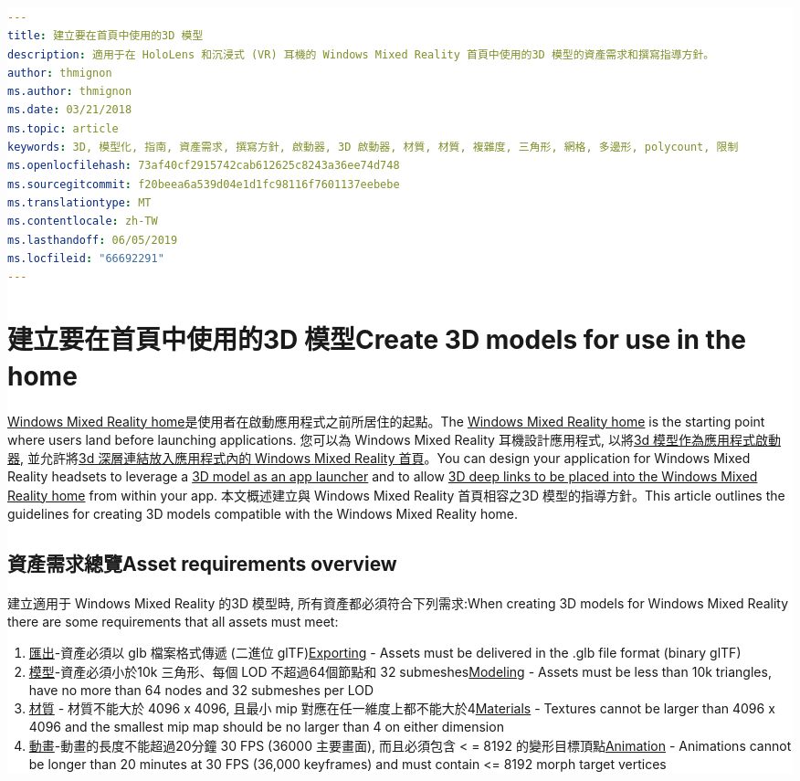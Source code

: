 ```yaml
---
title: 建立要在首頁中使用的3D 模型
description: 適用于在 HoloLens 和沉浸式 (VR) 耳機的 Windows Mixed Reality 首頁中使用的3D 模型的資產需求和撰寫指導方針。
author: thmignon
ms.author: thmignon
ms.date: 03/21/2018
ms.topic: article
keywords: 3D, 模型化, 指南, 資產需求, 撰寫方針, 啟動器, 3D 啟動器, 材質, 材質, 複雜度, 三角形, 網格, 多邊形, polycount, 限制
ms.openlocfilehash: 73af40cf2915742cab612625c8243a36ee74d748
ms.sourcegitcommit: f20beea6a539d04e1d1fc98116f7601137eebebe
ms.translationtype: MT
ms.contentlocale: zh-TW
ms.lasthandoff: 06/05/2019
ms.locfileid: "66692291"
---
```

# <a name="create-3d-models-for-use-in-the-home"></a><span data-ttu-id="f1f3a-104">建立要在首頁中使用的3D 模型</span><span class="sxs-lookup"><span data-stu-id="f1f3a-104">Create 3D models for use in the home</span></span>

<span data-ttu-id="f1f3a-105">[Windows Mixed Reality home](navigating-the-windows-mixed-reality-home.md)是使用者在啟動應用程式之前所居住的起點。</span><span class="sxs-lookup"><span data-stu-id="f1f3a-105">The [Windows Mixed Reality home](navigating-the-windows-mixed-reality-home.md) is the starting point where users land before launching applications.</span></span> <span data-ttu-id="f1f3a-106">您可以為 Windows Mixed Reality 耳機設計應用程式, 以將[3d 模型作為應用程式啟動器](implementing-3d-app-launchers.md), 並允許將[3d 深層連結放入應用程式內的 Windows Mixed Reality 首頁](implementing-3d-app-launchers.md#3d-deep-links-secondarytiles)。</span><span class="sxs-lookup"><span data-stu-id="f1f3a-106">You can design your application for Windows Mixed Reality headsets to leverage a [3D model as an app launcher](implementing-3d-app-launchers.md) and to allow [3D deep links to be placed into the Windows Mixed Reality home](implementing-3d-app-launchers.md#3d-deep-links-secondarytiles) from within your app.</span></span> <span data-ttu-id="f1f3a-107">本文概述建立與 Windows Mixed Reality 首頁相容之3D 模型的指導方針。</span><span class="sxs-lookup"><span data-stu-id="f1f3a-107">This article outlines the guidelines for creating 3D models compatible with the Windows Mixed Reality home.</span></span>

## <a name="asset-requirements-overview"></a><span data-ttu-id="f1f3a-108">資產需求總覽</span><span class="sxs-lookup"><span data-stu-id="f1f3a-108">Asset requirements overview</span></span>
<span data-ttu-id="f1f3a-109">建立適用于 Windows Mixed Reality 的3D 模型時, 所有資產都必須符合下列需求:</span><span class="sxs-lookup"><span data-stu-id="f1f3a-109">When creating 3D models for Windows Mixed Reality there are some requirements that all assets must meet:</span></span> 
1. <span data-ttu-id="f1f3a-110">[匯出](#exporting-models)-資產必須以 glb 檔案格式傳遞 (二進位 glTF)</span><span class="sxs-lookup"><span data-stu-id="f1f3a-110">[Exporting](#exporting-models) - Assets must be delivered in the .glb file format (binary glTF)</span></span>
2. <span data-ttu-id="f1f3a-111">[模型](#modeling-guidelines)-資產必須小於10k 三角形、每個 LOD 不超過64個節點和 32 submeshes</span><span class="sxs-lookup"><span data-stu-id="f1f3a-111">[Modeling](#modeling-guidelines) - Assets must be less than 10k triangles, have no more than 64 nodes and 32 submeshes per LOD</span></span>
3. <span data-ttu-id="f1f3a-112">[材質](#material-guidelines) - 材質不能大於 4096 x 4096, 且最小 mip 對應在任一維度上都不能大於4</span><span class="sxs-lookup"><span data-stu-id="f1f3a-112">[Materials](#material-guidelines) - Textures cannot be larger than 4096 x 4096 and the smallest mip map should be no larger than 4 on either dimension</span></span>
4. <span data-ttu-id="f1f3a-113">[動畫](#animation-guidelines)-動畫的長度不能超過20分鐘 30 FPS (36000 主要畫面), 而且必須包含 < = 8192 的變形目標頂點</span><span class="sxs-lookup"><span data-stu-id="f1f3a-113">[Animation](#animation-guidelines) - Animations cannot be longer than 20 minutes at 30 FPS (36,000 keyframes) and must contain <= 8192 morph target vertices</span></span>
